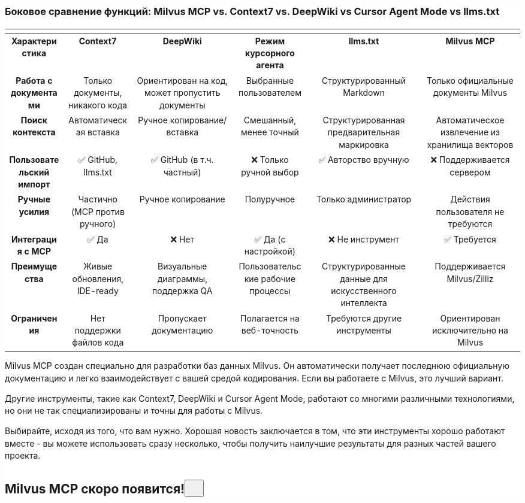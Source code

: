 <h3 id="Side-by-Side-Feature-Comparison-Milvus-MCP-vs-Context7-vs-DeepWiki-vs-Cursor-Agent-Mode-vs-llmstxt" class="common-anchor-header">Боковое сравнение функций: Milvus MCP vs. Context7 vs. DeepWiki vs Cursor Agent Mode vs llms.txt</h3><table>
<thead>
<tr><th style="text-align:center"></th><th style="text-align:center"></th><th style="text-align:center"></th><th style="text-align:center"></th><th style="text-align:center"></th><th style="text-align:center"></th></tr>
</thead>
<tbody>
<tr><td style="text-align:center"><strong>Характеристика</strong></td><td style="text-align:center"><strong>Context7</strong></td><td style="text-align:center"><strong>DeepWiki</strong></td><td style="text-align:center"><strong>Режим курсорного агента</strong></td><td style="text-align:center"><strong>llms.txt</strong></td><td style="text-align:center"><strong>Milvus MCP</strong></td></tr>
<tr><td style="text-align:center"><strong>Работа с документами</strong></td><td style="text-align:center">Только документы, никакого кода</td><td style="text-align:center">Ориентирован на код, может пропустить документы</td><td style="text-align:center">Выбранные пользователем</td><td style="text-align:center">Структурированный Markdown</td><td style="text-align:center">Только официальные документы Milvus</td></tr>
<tr><td style="text-align:center"><strong>Поиск контекста</strong></td><td style="text-align:center">Автоматическая вставка</td><td style="text-align:center">Ручное копирование/вставка</td><td style="text-align:center">Смешанный, менее точный</td><td style="text-align:center">Структурированная предварительная маркировка</td><td style="text-align:center">Автоматическое извлечение из хранилища векторов</td></tr>
<tr><td style="text-align:center"><strong>Пользовательский импорт</strong></td><td style="text-align:center">✅ GitHub, llms.txt</td><td style="text-align:center">✅ GitHub (в т.ч. частный)</td><td style="text-align:center">❌ Только ручной выбор</td><td style="text-align:center">✅ Авторство вручную</td><td style="text-align:center">❌ Поддерживается сервером</td></tr>
<tr><td style="text-align:center"><strong>Ручные усилия</strong></td><td style="text-align:center">Частично (MCP против ручного)</td><td style="text-align:center">Ручное копирование</td><td style="text-align:center">Полуручное</td><td style="text-align:center">Только администратор</td><td style="text-align:center">Действия пользователя не требуются</td></tr>
<tr><td style="text-align:center"><strong>Интеграция с MCP</strong></td><td style="text-align:center">✅ Да</td><td style="text-align:center">❌ Нет</td><td style="text-align:center">✅ Да (с настройкой)</td><td style="text-align:center">❌ Не инструмент</td><td style="text-align:center">✅ Требуется</td></tr>
<tr><td style="text-align:center"><strong>Преимущества</strong></td><td style="text-align:center">Живые обновления, IDE-ready</td><td style="text-align:center">Визуальные диаграммы, поддержка QA</td><td style="text-align:center">Пользовательские рабочие процессы</td><td style="text-align:center">Структурированные данные для искусственного интеллекта</td><td style="text-align:center">Поддерживается Milvus/Zilliz</td></tr>
<tr><td style="text-align:center"><strong>Ограничения</strong></td><td style="text-align:center">Нет поддержки файлов кода</td><td style="text-align:center">Пропускает документацию</td><td style="text-align:center">Полагается на веб-точность</td><td style="text-align:center">Требуются другие инструменты</td><td style="text-align:center">Ориентирован исключительно на Milvus</td></tr>
</tbody>
</table>
<p>Milvus MCP создан специально для разработки баз данных Milvus. Он автоматически получает последнюю официальную документацию и легко взаимодействует с вашей средой кодирования. Если вы работаете с Milvus, это лучший вариант.</p>
<p>Другие инструменты, такие как Context7, DeepWiki и Cursor Agent Mode, работают со многими различными технологиями, но они не так специализированы и точны для работы с Milvus.</p>
<p>Выбирайте, исходя из того, что вам нужно. Хорошая новость заключается в том, что эти инструменты хорошо работают вместе - вы можете использовать сразу несколько, чтобы получить наилучшие результаты для разных частей вашего проекта.</p>
<h2 id="Milvus-MCP-is-Coming-Soon" class="common-anchor-header">Milvus MCP скоро появится!<button data-href="#Milvus-MCP-is-Coming-Soon" class="anchor-icon" translate="no">
      <svg translate="no"
        aria-hidden="true"
        focusable="false"
        height="20"
        version="1.1"
        viewBox="0 0 16 16"
        width="16"
      >